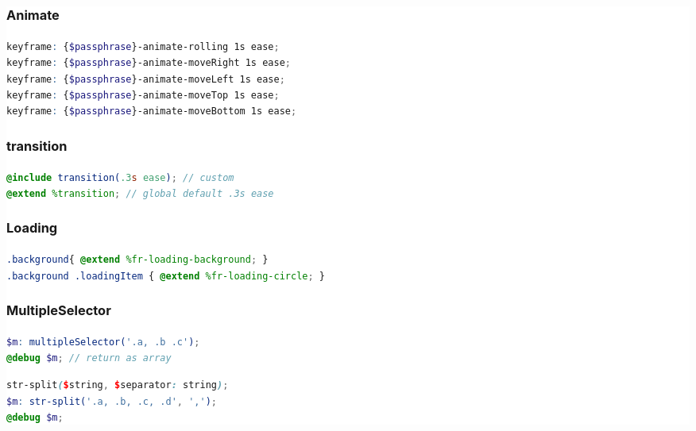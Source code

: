 
### Animate
```scss
keyframe: {$passphrase}-animate-rolling 1s ease;
keyframe: {$passphrase}-animate-moveRight 1s ease;
keyframe: {$passphrase}-animate-moveLeft 1s ease;
keyframe: {$passphrase}-animate-moveTop 1s ease;
keyframe: {$passphrase}-animate-moveBottom 1s ease;
```

### transition
```scss
@include transition(.3s ease); // custom
@extend %transition; // global default .3s ease
```

### Loading
```scss
.background{ @extend %fr-loading-background; }
.background .loadingItem { @extend %fr-loading-circle; }
```

### MultipleSelector
```scss
$m: multipleSelector('.a, .b .c');
@debug $m; // return as array
```
```scss
str-split($string, $separator: string);
$m: str-split('.a, .b, .c, .d', ',');
@debug $m;
```
